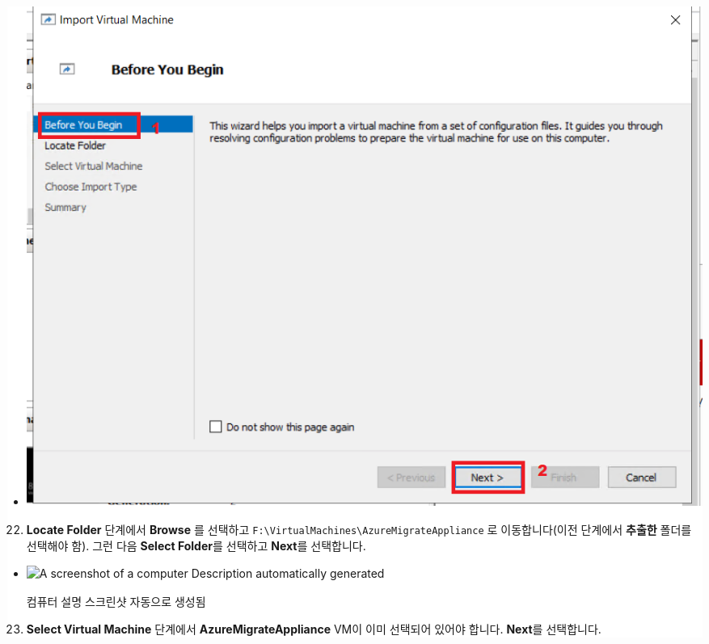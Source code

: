 - ![](./media/image32.png)

22. **Locate Folder** 단계에서 **Browse** 를 선택하고
    `F:\VirtualMachines\AzureMigrateAppliance` 로 이동합니다(이전 단계에서
    **추출한** 폴더를 선택해야 함). 그런 다음 **Select Folder**를
    선택하고 **Next**를 선택합니다.

- ![A screenshot of a computer Description automatically
  generated](./media/image33.png)

  컴퓨터 설명 스크린샷 자동으로 생성됨

23. **Select Virtual Machine** 단계에서 **AzureMigrateAppliance** VM이
    이미 선택되어 있어야 합니다. **Next**를 선택합니다.
